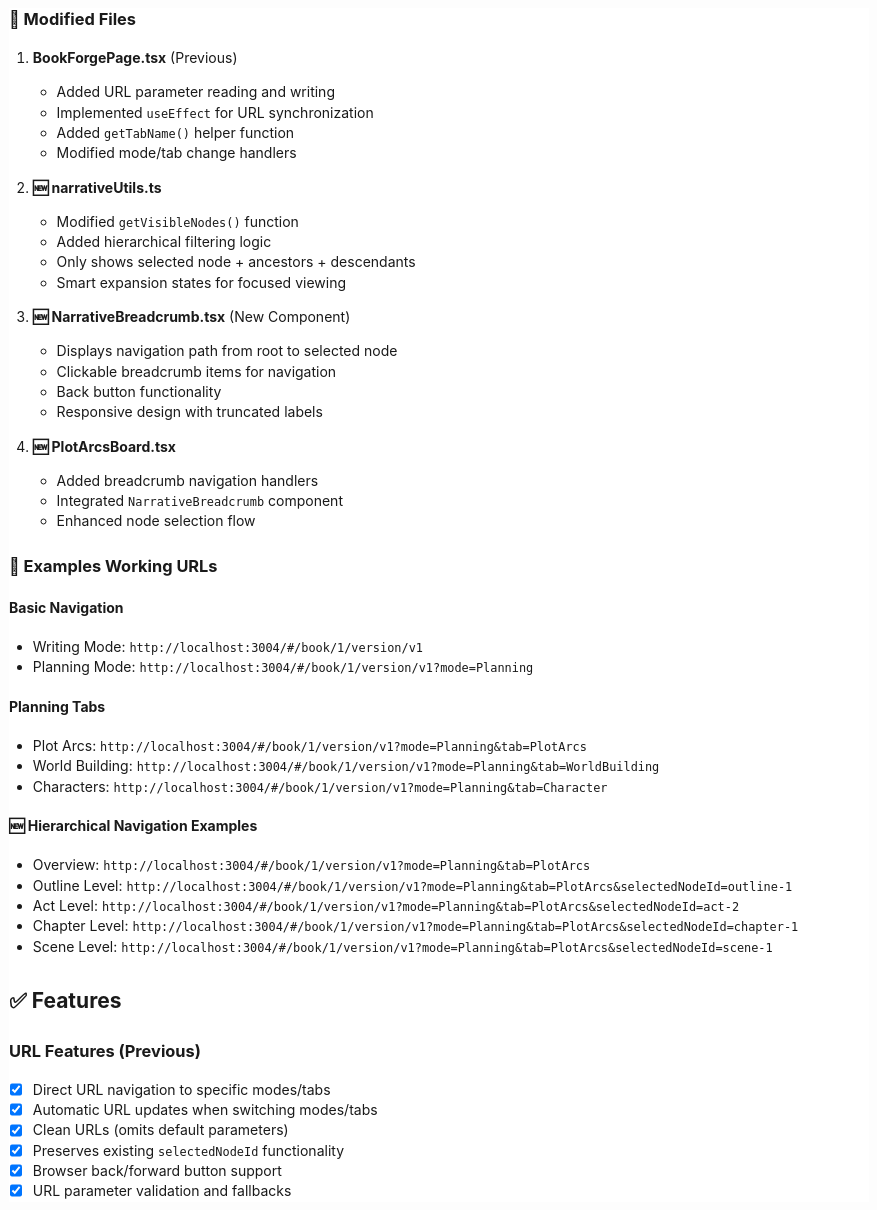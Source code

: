 ### 🔧 Modified Files

1. **BookForgePage.tsx** (Previous)
   - Added URL parameter reading and writing
   - Implemented `useEffect` for URL synchronization
   - Added `getTabName()` helper function
   - Modified mode/tab change handlers

2. **🆕 narrativeUtils.ts**
   - Modified `getVisibleNodes()` function
   - Added hierarchical filtering logic
   - Only shows selected node + ancestors + descendants
   - Smart expansion states for focused viewing

3. **🆕 NarrativeBreadcrumb.tsx** (New Component)
   - Displays navigation path from root to selected node
   - Clickable breadcrumb items for navigation
   - Back button functionality
   - Responsive design with truncated labels

4. **🆕 PlotArcsBoard.tsx**
   - Added breadcrumb navigation handlers
   - Integrated `NarrativeBreadcrumb` component
   - Enhanced node selection flow

### 🚀 Examples Working URLs

#### Basic Navigation
- Writing Mode: `http://localhost:3004/#/book/1/version/v1`
- Planning Mode: `http://localhost:3004/#/book/1/version/v1?mode=Planning`

#### Planning Tabs
- Plot Arcs: `http://localhost:3004/#/book/1/version/v1?mode=Planning&tab=PlotArcs`
- World Building: `http://localhost:3004/#/book/1/version/v1?mode=Planning&tab=WorldBuilding`
- Characters: `http://localhost:3004/#/book/1/version/v1?mode=Planning&tab=Character`

#### 🆕 Hierarchical Navigation Examples
- Overview: `http://localhost:3004/#/book/1/version/v1?mode=Planning&tab=PlotArcs`
- Outline Level: `http://localhost:3004/#/book/1/version/v1?mode=Planning&tab=PlotArcs&selectedNodeId=outline-1`
- Act Level: `http://localhost:3004/#/book/1/version/v1?mode=Planning&tab=PlotArcs&selectedNodeId=act-2`
- Chapter Level: `http://localhost:3004/#/book/1/version/v1?mode=Planning&tab=PlotArcs&selectedNodeId=chapter-1`
- Scene Level: `http://localhost:3004/#/book/1/version/v1?mode=Planning&tab=PlotArcs&selectedNodeId=scene-1`

## ✅ Features

### URL Features (Previous)
- [x] Direct URL navigation to specific modes/tabs
- [x] Automatic URL updates when switching modes/tabs
- [x] Clean URLs (omits default parameters)
- [x] Preserves existing `selectedNodeId` functionality
- [x] Browser back/forward button support
- [x] URL parameter validation and fallbacks
